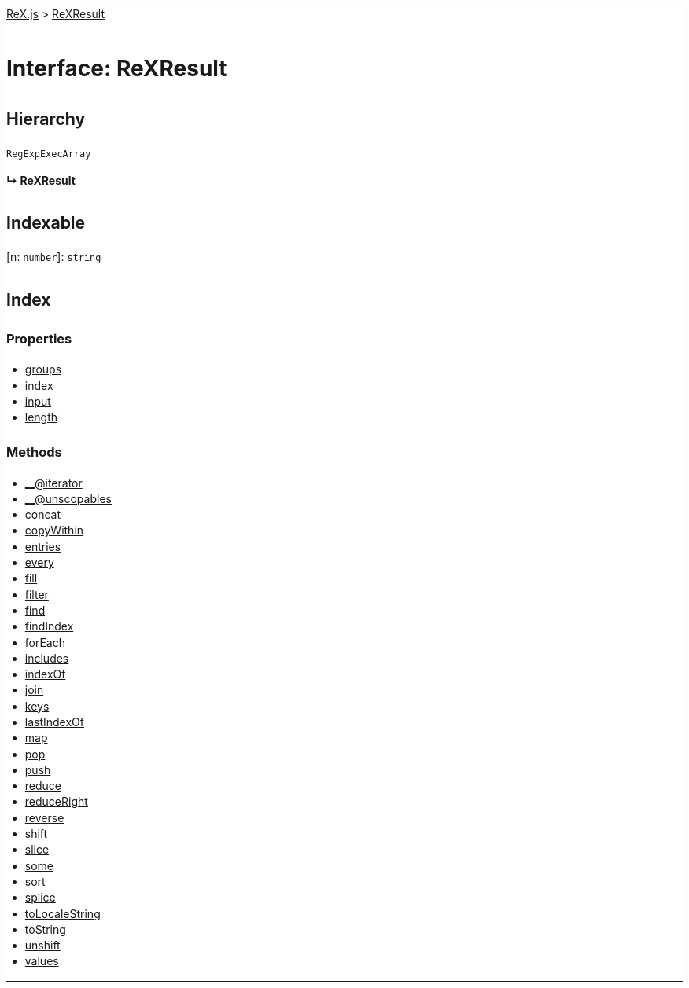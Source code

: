 [ReX.js](../README.md) > [ReXResult](../interfaces/rexresult.md)

# Interface: ReXResult

## Hierarchy

 `RegExpExecArray`

**↳ ReXResult**

## Indexable

\[n: `number`\]:&nbsp;`string`
## Index

### Properties

* [groups](rexresult.md#groups)
* [index](rexresult.md#index)
* [input](rexresult.md#input)
* [length](rexresult.md#length)

### Methods

* [__@iterator](rexresult.md#___iterator)
* [__@unscopables](rexresult.md#___unscopables)
* [concat](rexresult.md#concat)
* [copyWithin](rexresult.md#copywithin)
* [entries](rexresult.md#entries)
* [every](rexresult.md#every)
* [fill](rexresult.md#fill)
* [filter](rexresult.md#filter)
* [find](rexresult.md#find)
* [findIndex](rexresult.md#findindex)
* [forEach](rexresult.md#foreach)
* [includes](rexresult.md#includes)
* [indexOf](rexresult.md#indexof)
* [join](rexresult.md#join)
* [keys](rexresult.md#keys)
* [lastIndexOf](rexresult.md#lastindexof)
* [map](rexresult.md#map)
* [pop](rexresult.md#pop)
* [push](rexresult.md#push)
* [reduce](rexresult.md#reduce)
* [reduceRight](rexresult.md#reduceright)
* [reverse](rexresult.md#reverse)
* [shift](rexresult.md#shift)
* [slice](rexresult.md#slice)
* [some](rexresult.md#some)
* [sort](rexresult.md#sort)
* [splice](rexresult.md#splice)
* [toLocaleString](rexresult.md#tolocalestring)
* [toString](rexresult.md#tostring)
* [unshift](rexresult.md#unshift)
* [values](rexresult.md#values)

---